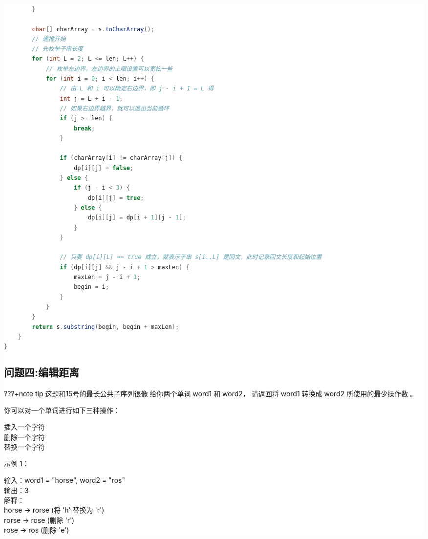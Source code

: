 ```java
        }

        char[] charArray = s.toCharArray();
        // 递推开始
        // 先枚举子串长度
        for (int L = 2; L <= len; L++) {
            // 枚举左边界，左边界的上限设置可以宽松一些
            for (int i = 0; i < len; i++) {
                // 由 L 和 i 可以确定右边界，即 j - i + 1 = L 得
                int j = L + i - 1;
                // 如果右边界越界，就可以退出当前循环
                if (j >= len) {
                    break;
                }

                if (charArray[i] != charArray[j]) {
                    dp[i][j] = false;
                } else {
                    if (j - i < 3) {
                        dp[i][j] = true;
                    } else {
                        dp[i][j] = dp[i + 1][j - 1];
                    }
                }

                // 只要 dp[i][L] == true 成立，就表示子串 s[i..L] 是回文，此时记录回文长度和起始位置
                if (dp[i][j] && j - i + 1 > maxLen) {
                    maxLen = j - i + 1;
                    begin = i;
                }
            }
        }
        return s.substring(begin, begin + maxLen);
    }
}
```

## 问题四:编辑距离
???+note tip
    这题和15号的最长公共子序列很像
给你两个单词 word1 和 word2， 请返回将 word1 转换成 word2 所使用的最少操作数  。

你可以对一个单词进行如下三种操作：

插入一个字符  
删除一个字符  
替换一个字符   


示例 1：

输入：word1 = "horse", word2 = "ros"  
输出：3   
解释：   
horse -> rorse (将 'h' 替换为 'r')  
rorse -> rose (删除 'r')  
rose -> ros (删除 'e')  
